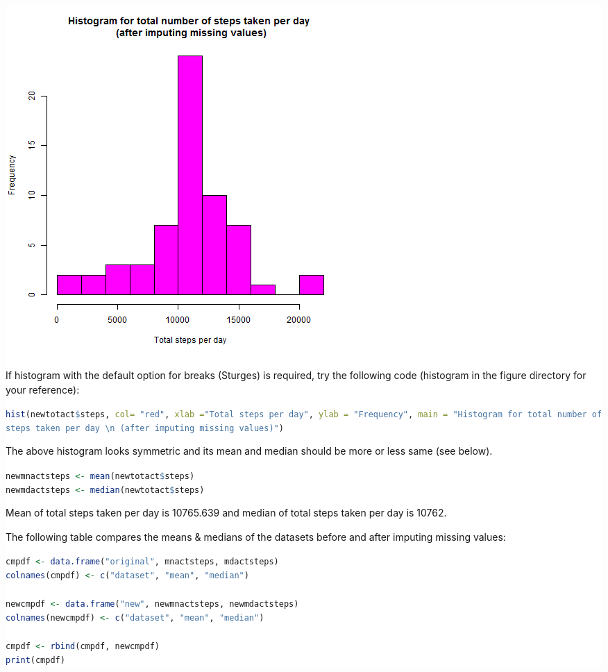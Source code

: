 ![plot of chunk histogram3](figure/histogram3-1.png) 

If histogram with the default option for breaks (Sturges) is required, try the following code (histogram in the figure directory for your reference):

```r
hist(newtotact$steps, col= "red", xlab ="Total steps per day", ylab = "Frequency", main = "Histogram for total number of steps taken per day \n (after imputing missing values)")
```

The above histogram looks symmetric and its mean and median should be more or less same (see below).

```r
newmnactsteps <- mean(newtotact$steps)
newmdactsteps <- median(newtotact$steps)
```

Mean of total steps taken per day is 10765.639 and median of total steps taken per day is 10762.

The following table compares the means & medians of the datasets before and after imputing missing values:

```r
cmpdf <- data.frame("original", mnactsteps, mdactsteps)
colnames(cmpdf) <- c("dataset", "mean", "median")

newcmpdf <- data.frame("new", newmnactsteps, newmdactsteps)
colnames(newcmpdf) <- c("dataset", "mean", "median")

cmpdf <- rbind(cmpdf, newcmpdf)
print(cmpdf)
```
